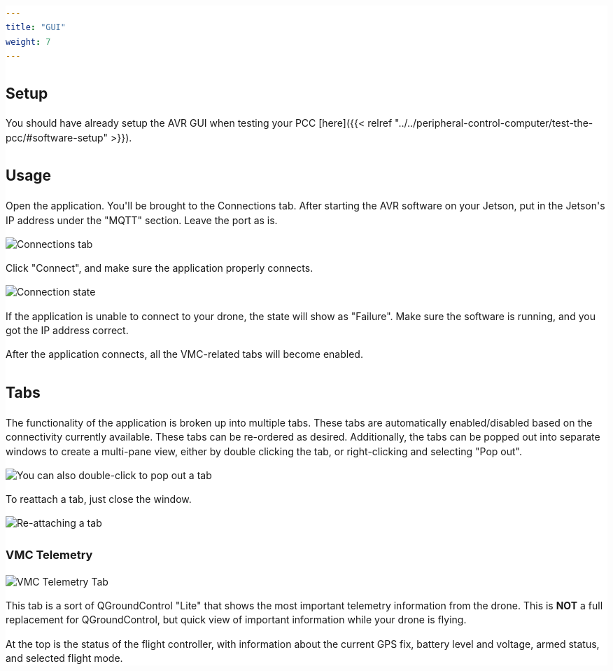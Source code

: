 ```yaml
---
title: "GUI"
weight: 7
---
```


## Setup

You should have already setup the AVR GUI when testing your PCC
[here]({{< relref "../../peripheral-control-computer/test-the-pcc/#software-setup" >}}).

## Usage

Open the application. You'll be brought to the Connections tab.
After starting the AVR software on your Jetson, put in the Jetson's
IP address under the "MQTT" section. Leave the port as is.

![Connections tab](2022-06-16-12-22-06.png)

Click "Connect", and make sure the application properly connects.

![Connection state](2022-06-16-12-23-17.png)

If the application is unable to connect to your drone, the state will show as
"Failure". Make sure the software is running, and you got the IP address correct.

After the application connects, all the VMC-related tabs will become enabled.

## Tabs

The functionality of the application is broken up into multiple tabs. These
tabs are automatically enabled/disabled based on the connectivity currently
available. These tabs can be re-ordered as desired. Additionally,
the tabs can be popped out into separate windows to create a multi-pane
view, either by double clicking the tab, or right-clicking and selecting "Pop out".

![You can also double-click to pop out a tab](popout.gif)

To reattach a tab, just close the window.

![Re-attaching a tab](popin.gif)

### VMC Telemetry

![VMC Telemetry Tab](2022-06-18-12-22-08.png)

This tab is a sort of QGroundControl "Lite" that shows the most important
telemetry information from the drone. This is **NOT** a full replacement for
QGroundControl, but quick view of important information while your drone is flying.

At the top is the status of the flight controller, with information about
the current GPS fix, battery level and voltage, armed status, and selected
flight mode.
